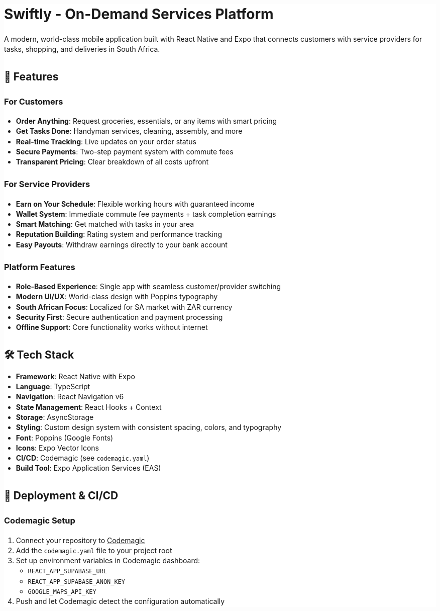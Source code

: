 # Swiftly - On-Demand Services Platform

A modern, world-class mobile application built with React Native and Expo that connects customers with service providers for tasks, shopping, and deliveries in South Africa.

## 🚀 Features

### For Customers
- **Order Anything**: Request groceries, essentials, or any items with smart pricing
- **Get Tasks Done**: Handyman services, cleaning, assembly, and more
- **Real-time Tracking**: Live updates on your order status
- **Secure Payments**: Two-step payment system with commute fees
- **Transparent Pricing**: Clear breakdown of all costs upfront

### For Service Providers
- **Earn on Your Schedule**: Flexible working hours with guaranteed income
- **Wallet System**: Immediate commute fee payments + task completion earnings
- **Smart Matching**: Get matched with tasks in your area
- **Reputation Building**: Rating system and performance tracking
- **Easy Payouts**: Withdraw earnings directly to your bank account

### Platform Features
- **Role-Based Experience**: Single app with seamless customer/provider switching
- **Modern UI/UX**: World-class design with Poppins typography
- **South African Focus**: Localized for SA market with ZAR currency
- **Security First**: Secure authentication and payment processing
- **Offline Support**: Core functionality works without internet

## 🛠️ Tech Stack

- **Framework**: React Native with Expo
- **Language**: TypeScript
- **Navigation**: React Navigation v6
- **State Management**: React Hooks + Context
- **Storage**: AsyncStorage
- **Styling**: Custom design system with consistent spacing, colors, and typography
- **Font**: Poppins (Google Fonts)
- **Icons**: Expo Vector Icons
- **CI/CD**: Codemagic (see `codemagic.yaml`)
- **Build Tool**: Expo Application Services (EAS)

## 🚀 Deployment & CI/CD

### Codemagic Setup
1. Connect your repository to [Codemagic](https://codemagic.io)
2. Add the `codemagic.yaml` file to your project root
3. Set up environment variables in Codemagic dashboard:
   - `REACT_APP_SUPABASE_URL`
   - `REACT_APP_SUPABASE_ANON_KEY`
   - `GOOGLE_MAPS_API_KEY`
4. Push and let Codemagic detect the configuration automatically
